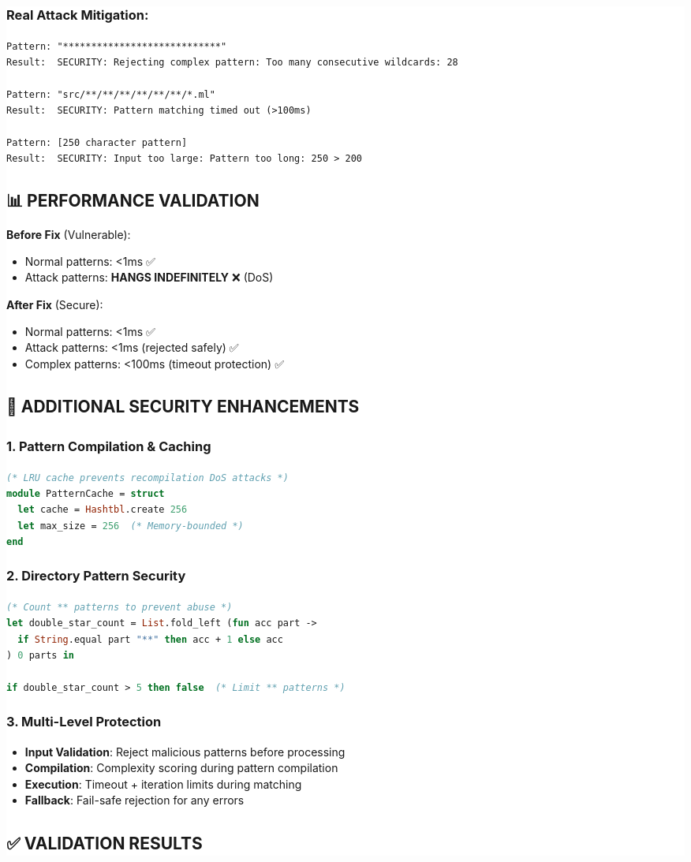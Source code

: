 ### Real Attack Mitigation:
```
Pattern: "****************************" 
Result:  SECURITY: Rejecting complex pattern: Too many consecutive wildcards: 28

Pattern: "src/**/**/**/**/**/**/*.ml"
Result:  SECURITY: Pattern matching timed out (>100ms)

Pattern: [250 character pattern]  
Result:  SECURITY: Input too large: Pattern too long: 250 > 200
```

## 📊 PERFORMANCE VALIDATION

**Before Fix** (Vulnerable):
- Normal patterns: <1ms ✅
- Attack patterns: **HANGS INDEFINITELY** ❌ (DoS)

**After Fix** (Secure):  
- Normal patterns: <1ms ✅
- Attack patterns: <1ms (rejected safely) ✅
- Complex patterns: <100ms (timeout protection) ✅

## 🚀 ADDITIONAL SECURITY ENHANCEMENTS

### 1. Pattern Compilation & Caching
```ocaml
(* LRU cache prevents recompilation DoS attacks *)
module PatternCache = struct
  let cache = Hashtbl.create 256
  let max_size = 256  (* Memory-bounded *)
end
```

### 2. Directory Pattern Security
```ocaml
(* Count ** patterns to prevent abuse *)  
let double_star_count = List.fold_left (fun acc part -> 
  if String.equal part "**" then acc + 1 else acc
) 0 parts in

if double_star_count > 5 then false  (* Limit ** patterns *)
```

### 3. Multi-Level Protection
- **Input Validation**: Reject malicious patterns before processing
- **Compilation**: Complexity scoring during pattern compilation  
- **Execution**: Timeout + iteration limits during matching
- **Fallback**: Fail-safe rejection for any errors

## ✅ VALIDATION RESULTS
